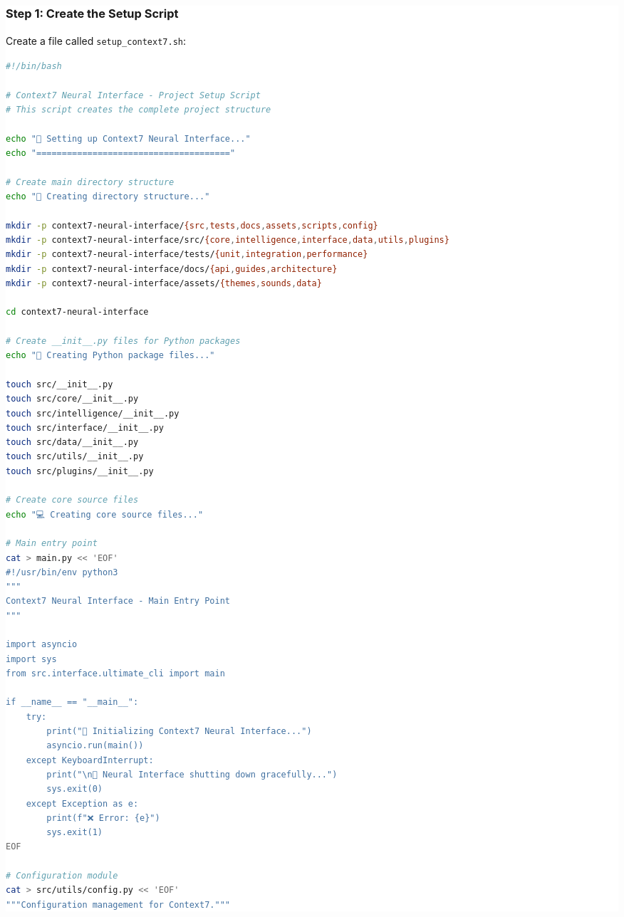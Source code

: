 ### Step 1: Create the Setup Script

Create a file called `setup_context7.sh`:

```bash
#!/bin/bash

# Context7 Neural Interface - Project Setup Script
# This script creates the complete project structure

echo "🚀 Setting up Context7 Neural Interface..."
echo "======================================"

# Create main directory structure
echo "📁 Creating directory structure..."

mkdir -p context7-neural-interface/{src,tests,docs,assets,scripts,config}
mkdir -p context7-neural-interface/src/{core,intelligence,interface,data,utils,plugins}
mkdir -p context7-neural-interface/tests/{unit,integration,performance}
mkdir -p context7-neural-interface/docs/{api,guides,architecture}
mkdir -p context7-neural-interface/assets/{themes,sounds,data}

cd context7-neural-interface

# Create __init__.py files for Python packages
echo "🐍 Creating Python package files..."

touch src/__init__.py
touch src/core/__init__.py
touch src/intelligence/__init__.py
touch src/interface/__init__.py
touch src/data/__init__.py
touch src/utils/__init__.py
touch src/plugins/__init__.py

# Create core source files
echo "💻 Creating core source files..."

# Main entry point
cat > main.py << 'EOF'
#!/usr/bin/env python3
"""
Context7 Neural Interface - Main Entry Point
"""

import asyncio
import sys
from src.interface.ultimate_cli import main

if __name__ == "__main__":
    try:
        print("🧠 Initializing Context7 Neural Interface...")
        asyncio.run(main())
    except KeyboardInterrupt:
        print("\n👋 Neural Interface shutting down gracefully...")
        sys.exit(0)
    except Exception as e:
        print(f"❌ Error: {e}")
        sys.exit(1)
EOF

# Configuration module
cat > src/utils/config.py << 'EOF'
"""Configuration management for Context7."""
```